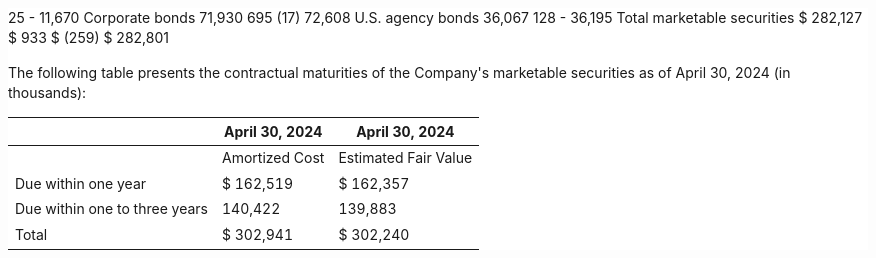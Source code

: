 <td>25</td>
<td>-</td>
<td>11,670</td>
</tr>
<tr>
<td>Corporate bonds</td>
<td>71,930</td>
<td>695</td>
<td>(17)</td>
<td>72,608</td>
</tr>
<tr>
<td>U.S. agency bonds</td>
<td>36,067</td>
<td>128</td>
<td>-</td>
<td>36,195</td>
</tr>
<tr>
<td>Total marketable securities</td>
<td>$ 282,127</td>
<td>$ 933</td>
<td>$ (259)</td>
<td>$ 282,801</td>
</tr>
</tbody>
</table>
<p>The following table presents the contractual maturities of the Company's marketable securities as of April 30, 2024 (in thousands):</p>
<table>
<thead>
<tr>
<th></th>
<th>April 30, 2024</th>
<th>April 30, 2024</th>
</tr>
</thead>
<tbody>
<tr>
<td></td>
<td>Amortized Cost</td>
<td>Estimated Fair Value</td>
</tr>
<tr>
<td>Due within one year</td>
<td>$ 162,519</td>
<td>$ 162,357</td>
</tr>
<tr>
<td>Due within one to three years</td>
<td>140,422</td>
<td>139,883</td>
</tr>
<tr>
<td>Total</td>
<td>$ 302,941</td>
<td>$ 302,240</td>
</tr>
</tbody>
</table>